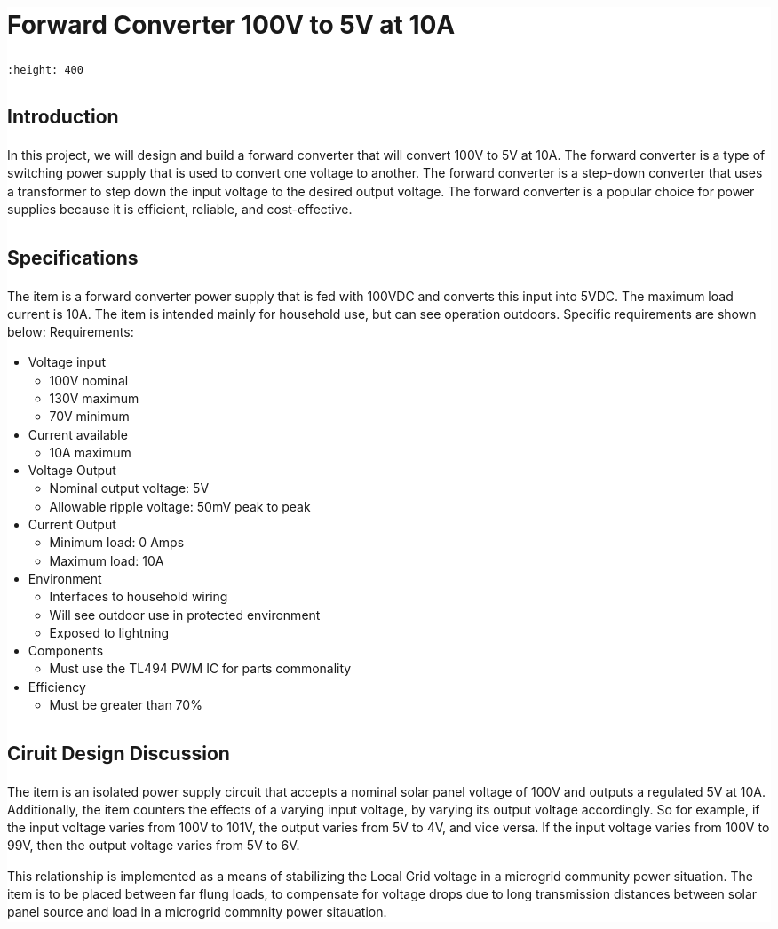 # Forward Converter 100V to 5V at 10A

```{image} images/100V_to_5V_10A_Forward_Converter_Eagle_Sch.jpg
:height: 400
```

## Introduction
In this project, we will design and build a forward converter that will convert 100V to 5V at 10A. The forward converter is a type of switching power supply that is used to convert one voltage to another. The forward converter is a step-down converter that uses a transformer to step down the input voltage to the desired output voltage. The forward converter is a popular choice for power supplies because it is efficient, reliable, and cost-effective.

## Specifications

 The item is a forward converter power supply that is fed with 100VDC and converts this input into 5VDC. The maximum load current is 10A. The item is intended mainly for household use, but can see operation outdoors. Specific requirements are shown below:
Requirements:

* Voltage input
    * 100V nominal
    * 130V maximum
    * 70V minimum
* Current available
    * 10A maximum
* Voltage Output
    * Nominal output voltage: 5V
    * Allowable ripple voltage: 50mV peak to peak
* Current Output
    * Minimum load: 0 Amps
    * Maximum load: 10A
* Environment
    * Interfaces to household wiring
    * Will see outdoor use in protected environment
    * Exposed to lightning
* Components
    * Must use the TL494 PWM IC for parts commonality
* Efficiency
    * Must be greater than 70%

## Ciruit Design Discussion


The item is an isolated power supply circuit that accepts a nominal solar panel voltage of 100V and outputs a regulated 5V at 10A. Additionally, the item counters the effects of a varying input voltage, by varying its output voltage accordingly. So for example, if the input voltage varies from 100V to 101V, the output varies from 5V to 4V, and vice versa. If the input voltage varies from 100V to 99V, then the output voltage varies from 5V to 6V.

This relationship is implemented as a means of stabilizing the Local Grid voltage in a microgrid community power situation. The item is to be placed between far flung loads, to compensate for voltage drops due to long transmission distances between solar panel source and load in a microgrid commnity power sitauation.

